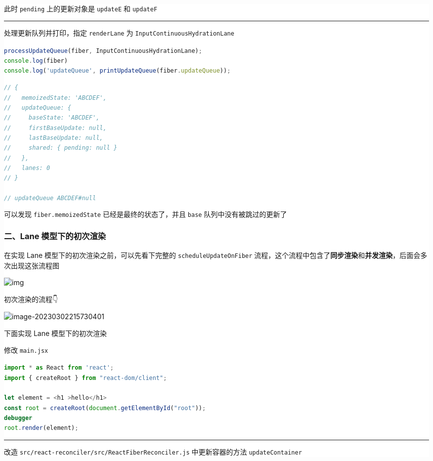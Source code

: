 此时 `pending` 上的更新对象是 `updateE` 和 `updateF`

------

处理更新队列并打印，指定 `renderLane` 为 `InputContinuousHydrationLane`

```js
processUpdateQueue(fiber, InputContinuousHydrationLane);
console.log(fiber)
console.log('updateQueue', printUpdateQueue(fiber.updateQueue));
```

```js
// {
//   memoizedState: 'ABCDEF',
//   updateQueue: {
//     baseState: 'ABCDEF',
//     firstBaseUpdate: null,
//     lastBaseUpdate: null,
//     shared: { pending: null }
//   },
//   lanes: 0
// }

// updateQueue ABCDEF#null
```

可以发现 `fiber.memoizedState` 已经是最终的状态了，并且 `base` 队列中没有被跳过的更新了

### 二、Lane 模型下的初次渲染

在实现 Lane 模型下的初次渲染之前，可以先看下完整的 `scheduleUpdateOnFiber` 流程，这个流程中包含了**同步渲染**和**并发渲染**，后面会多次出现这张流程图

![img](https://raw.githubusercontent.com/wanglufei561/picture_repo/master/assets/scheduleUpdateOnFiber1_1667713205987.jpg)

初次渲染的流程👇

![image-20230302215730401](https://raw.githubusercontent.com/wanglufei561/picture_repo/master/assets/image-20230302215730401.png)

下面实现 Lane 模型下的初次渲染

修改 `main.jsx`

```js
import * as React from 'react';
import { createRoot } from "react-dom/client";

let element = <h1 >hello</h1>
const root = createRoot(document.getElementById("root"));
debugger
root.render(element);
```

------

改造 `src/react-reconciler/src/ReactFiberReconciler.js` 中更新容器的方法 `updateContainer`
